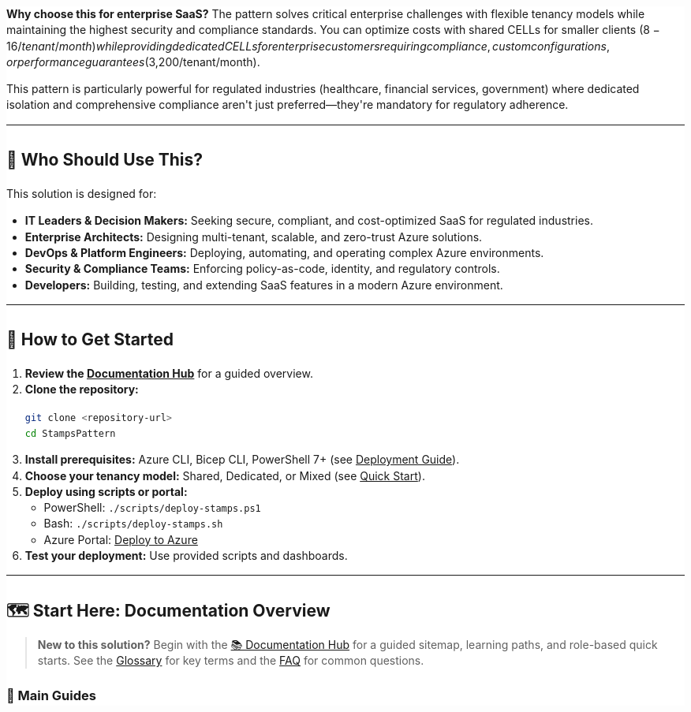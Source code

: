 **Why choose this for enterprise SaaS?**
The pattern solves critical enterprise challenges with flexible tenancy models while maintaining the highest security and compliance standards. You can optimize costs with shared CELLs for smaller clients ($8-16/tenant/month) while providing dedicated CELLs for enterprise customers requiring compliance, custom configurations, or performance guarantees ($3,200/tenant/month).

This pattern is particularly powerful for regulated industries (healthcare, financial services, government) where dedicated isolation and comprehensive compliance aren't just preferred—they're mandatory for regulatory adherence.

---
## 👥 Who Should Use This?

This solution is designed for:

- **IT Leaders & Decision Makers:** Seeking secure, compliant, and cost-optimized SaaS for regulated industries.
- **Enterprise Architects:** Designing multi-tenant, scalable, and zero-trust Azure solutions.
- **DevOps & Platform Engineers:** Deploying, automating, and operating complex Azure environments.
- **Security & Compliance Teams:** Enforcing policy-as-code, identity, and regulatory controls.
- **Developers:** Building, testing, and extending SaaS features in a modern Azure environment.

---

## 🏁 How to Get Started

1. **Review the [Documentation Hub](./docs/DOCS.md)** for a guided overview.
2. **Clone the repository:**
   ```sh
   git clone <repository-url>
   cd StampsPattern
   ```
3. **Install prerequisites:** Azure CLI, Bicep CLI, PowerShell 7+ (see [Deployment Guide](./docs/DEPLOYMENT_GUIDE.md)).
4. **Choose your tenancy model:** Shared, Dedicated, or Mixed (see [Quick Start](#-quick-start---choose-your-tenancy-model)).
5. **Deploy using scripts or portal:**
   - PowerShell: `./scripts/deploy-stamps.ps1`
   - Bash: `./scripts/deploy-stamps.sh`
   - Azure Portal: [Deploy to Azure](https://aka.ms/deploytoazurebutton)
6. **Test your deployment:** Use provided scripts and dashboards.

---


## 🗺️ Start Here: Documentation Overview

> **New to this solution?** Begin with the [📚 Documentation Hub](./docs/DOCS.md) for a guided sitemap, learning paths, and role-based quick starts. See the [Glossary](./docs/GLOSSARY.md) for key terms and the [FAQ](./docs/KNOWN_ISSUES.md) for common questions.

### 📖 Main Guides

